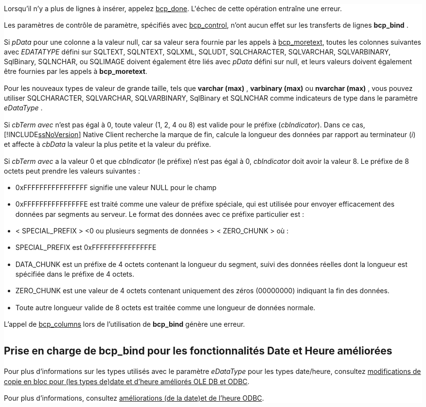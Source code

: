 Lorsqu’il n’y a plus de lignes à insérer, appelez [bcp_done](../../relational-databases/native-client-odbc-extensions-bulk-copy-functions/bcp-done.md). L'échec de cette opération entraîne une erreur.

Les paramètres de contrôle de paramètre, spécifiés avec [bcp_control](../../relational-databases/native-client-odbc-extensions-bulk-copy-functions/bcp-control.md), n’ont aucun effet sur les transferts de lignes **bcp_bind** .  

Si *pData* pour une colonne a la valeur null, car sa valeur sera fournie par les appels à [bcp_moretext](../../relational-databases/native-client-odbc-extensions-bulk-copy-functions/bcp-moretext.md), toutes les colonnes suivantes avec *EDATATYPE* défini sur SQLTEXT, SQLNTEXT, SQLXML, SQLUDT, SQLCHARACTER, SQLVARCHAR, SQLVARBINARY, SqlBinary, SQLNCHAR, ou SQLIMAGE doivent également être liés avec *pData* défini sur null, et leurs valeurs doivent également être fournies par les appels à **bcp_moretext**.  

Pour les nouveaux types de valeur de grande taille, tels que **varchar (max)** , **varbinary (max)** ou **nvarchar (max)** , vous pouvez utiliser SQLCHARACTER, SQLVARCHAR, SQLVARBINARY, SqlBinary et SQLNCHAR comme indicateurs de type dans le paramètre *eDataType* .  

Si *cbTerm avec* n’est pas égal à 0, toute valeur (1, 2, 4 ou 8) est valide pour le préfixe (*cbIndicator*). Dans ce cas, [!INCLUDE[ssNoVersion](../../includes/ssnoversion-md.md)] Native Client recherche la marque de fin, calcule la longueur des données par rapport au terminateur (*i*) et affecte à *cbData* la valeur la plus petite et la valeur du préfixe.  

Si *cbTerm avec* a la valeur 0 et que *cbIndicator* (le préfixe) n’est pas égal à 0, *cbIndicator* doit avoir la valeur 8. Le préfixe de 8 octets peut prendre les valeurs suivantes :  

- 0xFFFFFFFFFFFFFFFF signifie une valeur NULL pour le champ  

- 0xFFFFFFFFFFFFFFFE est traité comme une valeur de préfixe spéciale, qui est utilisée pour envoyer efficacement des données par segments au serveur. Le format des données avec ce préfixe particulier est :  

- < SPECIAL_PREFIX > \<0 ou plusieurs segments de données > < ZERO_CHUNK > où :  

- SPECIAL_PREFIX est 0xFFFFFFFFFFFFFFFE  

- DATA_CHUNK est un préfixe de 4 octets contenant la longueur du segment, suivi des données réelles dont la longueur est spécifiée dans le préfixe de 4 octets.  

- ZERO_CHUNK est une valeur de 4 octets contenant uniquement des zéros (00000000) indiquant la fin des données.  

- Toute autre longueur valide de 8 octets est traitée comme une longueur de données normale.  

 L’appel de [bcp_columns](../../relational-databases/native-client-odbc-extensions-bulk-copy-functions/bcp-columns.md) lors de l’utilisation de **bcp_bind** génère une erreur.  
  
## <a name="bcp_bind-support-for-enhanced-date-and-time-features"></a>Prise en charge de bcp_bind pour les fonctionnalités Date et Heure améliorées

Pour plus d’informations sur les types utilisés avec le paramètre *eDataType* pour les types date/heure, consultez [modifications de copie en bloc pour &#40;les types de&#41;date et d’heure améliorés OLE DB et ODBC](../../relational-databases/native-client-odbc-date-time/bulk-copy-changes-for-enhanced-date-and-time-types-ole-db-and-odbc.md).  

Pour plus d’informations, consultez [améliorations &#40;de la date&#41;et de l’heure ODBC](../../relational-databases/native-client-odbc-date-time/date-and-time-improvements-odbc.md).  
